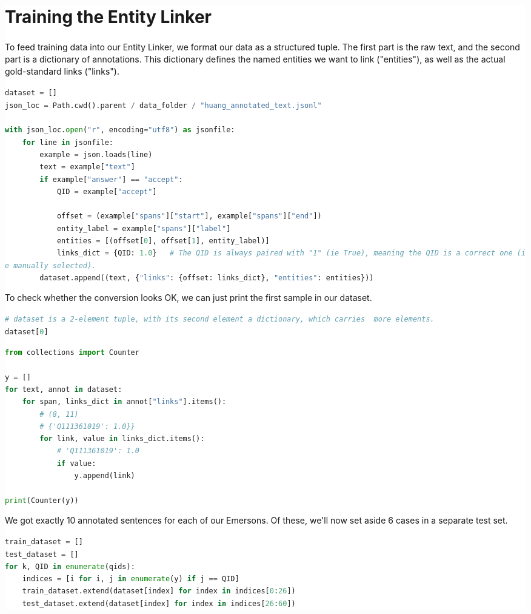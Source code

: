 
# Training the Entity Linker


To feed training data into our Entity Linker, we format our data as a structured tuple. The first part is the raw text, and the second part is a dictionary of annotations. This dictionary defines the named entities we want to link ("entities"), as well as the actual gold-standard links ("links").

```python
dataset = []
json_loc = Path.cwd().parent / data_folder / "huang_annotated_text.jsonl"

with json_loc.open("r", encoding="utf8") as jsonfile:
    for line in jsonfile:
        example = json.loads(line)
        text = example["text"]
        if example["answer"] == "accept":
            QID = example["accept"]
            
            offset = (example["spans"]["start"], example["spans"]["end"])
            entity_label = example["spans"]["label"]
            entities = [(offset[0], offset[1], entity_label)]
            links_dict = {QID: 1.0}   # The QID is always paired with "1" (ie True), meaning the QID is a correct one (ie manually selected).
        dataset.append((text, {"links": {offset: links_dict}, "entities": entities}))
```

To check whether the conversion looks OK, we can just print the first sample in our dataset. 

```python
# dataset is a 2-element tuple, with its second element a dictionary, which carries  more elements.
dataset[0]
```

```python
from collections import Counter

y = []
for text, annot in dataset:
    for span, links_dict in annot["links"].items():
        # (8, 11)
        # {'Q111361019': 1.0}}
        for link, value in links_dict.items():
            # 'Q111361019': 1.0
            if value:
                y.append(link)

print(Counter(y))
```

We got exactly 10 annotated sentences for each of our Emersons. Of these, we'll now set aside 6 cases in a separate test set.

```python
train_dataset = []
test_dataset = []
for k, QID in enumerate(qids):
    indices = [i for i, j in enumerate(y) if j == QID]
    train_dataset.extend(dataset[index] for index in indices[0:26])  
    test_dataset.extend(dataset[index] for index in indices[26:60])  
```
